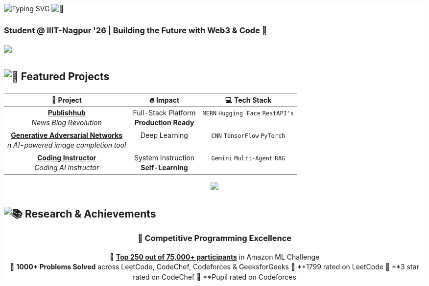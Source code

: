 # <div align="center">
  
  <img src="https://readme-typing-svg.herokuapp.com?font=Orbitron&size=50&pause=1000&color=00D4FF&center=true&vCenter=true&width=600&height=100&lines=Hi%2C+I'm+Dhruv+Garg;Software+Architect;Full-Stack+Developer;AI+Engineer" alt="Typing SVG" />
  
  <img src="https://raw.githubusercontent.com/Tarikul-Islam-Anik/Animated-Fluent-Emojis/master/Emojis/Hand%20gestures/Waving%20Hand.png" alt="👋" width="50" height="50" />
  
  ### **Student @ IIIT-Nagpur '26** | **Building the Future with Web3 & Code** 🚀
  
  <img src="https://user-images.githubusercontent.com/73097560/115834477-dbab4500-a447-11eb-908a-139a6edaec5c.gif" width="100%">
  
</div>

## <img src="https://raw.githubusercontent.com/Tarikul-Islam-Anik/Animated-Fluent-Emojis/master/Emojis/Travel%20and%20places/Rocket.png" alt="🚀" width="35" height="35" /> **Featured Projects**

<div align="center">

| 🎯 **Project** | 🔥 **Impact** | 💻 **Tech Stack** |
|:---:|:---:|:---:|
| **[Publishhub](https://publishhub-1.onrender.com/)** <br/> *News Blog Revolution* | Full-Stack Platform <br/> **Production Ready** | `MERN` `Hugging Face` `RestAPI's` |
| **[Generative Adversarial Networks](https://github.com/dhruvgarg4521/GAN-main/tree/main/GAN-main)** <br/> *n AI-powered image completion tool* | Deep Learning | `CNN` `TensorFlow` `PyTorch` |
| **[Coding Instructor](https://coding-instructor.vercel.app/)** <br/> *Coding AI Instructor* | System Instruction <br/> **Self-Learning** | `Gemini` `Multi-Agent` `RAG` |

</div>

<div align="center">
  <img src="https://user-images.githubusercontent.com/73097560/115834477-dbab4500-a447-11eb-908a-139a6edaec5c.gif" width="100%">
</div>

## <img src="https://raw.githubusercontent.com/Tarikul-Islam-Anik/Animated-Fluent-Emojis/master/Emojis/Objects/Books.png" alt="📚" width="35" height="35" /> **Research & Achievements**

<div align="center">

### 🥇 **Competitive Programming Excellence**
🏅 **[Top 250 out of 75,000+ participants](https://www.kaggle.com/competitions/shl-hiring-assessment/leaderboard)** in Amazon ML Challenge  
💪 **1000+ Problems Solved** across LeetCode, CodeChef, Codeforces & GeeksforGeeks
💪 **1799 rated on LeetCode
💪 **3 star rated on CodeChef
💪 **Pupil rated on Codeforces
</div>
